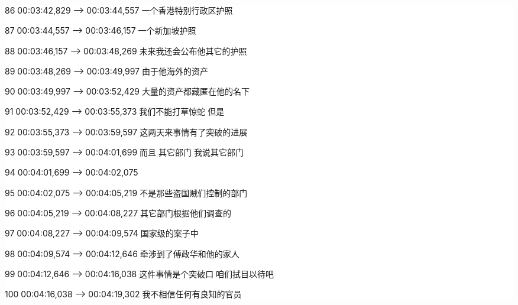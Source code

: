 86
00:03:42,829 –&gt; 00:03:44,557
一个香港特别行政区护照
 
87
00:03:44,557 –&gt; 00:03:46,157
一个新加坡护照
 
88
00:03:46,157 –&gt; 00:03:48,269
未来我还会公布他其它的护照
 
89
00:03:48,269 –&gt; 00:03:49,997
由于他海外的资产
 
90
00:03:49,997 –&gt; 00:03:52,429
大量的资产都藏匿在他的名下
 
91
00:03:52,429 –&gt; 00:03:55,373
我们不能打草惊蛇 但是
 
92
00:03:55,373 –&gt; 00:03:59,597
这两天来事情有了突破的进展
 
93
00:03:59,597 –&gt; 00:04:01,699
而且 其它部门 我说其它部门
 
94
00:04:01,699 –&gt; 00:04:02,075
 
95
00:04:02,075 –&gt; 00:04:05,219
不是那些盗国贼们控制的部门
 
96
00:04:05,219 –&gt; 00:04:08,227
其它部门根据他们调查的
 
97
00:04:08,227 –&gt; 00:04:09,574
国家级的案子中
 
98
00:04:09,574 –&gt; 00:04:12,646
牵涉到了傅政华和他的家人
 
99
00:04:12,646 –&gt; 00:04:16,038
这件事情是个突破口 咱们拭目以待吧
 
100
00:04:16,038 –&gt; 00:04:19,302
我不相信任何有良知的官员
 